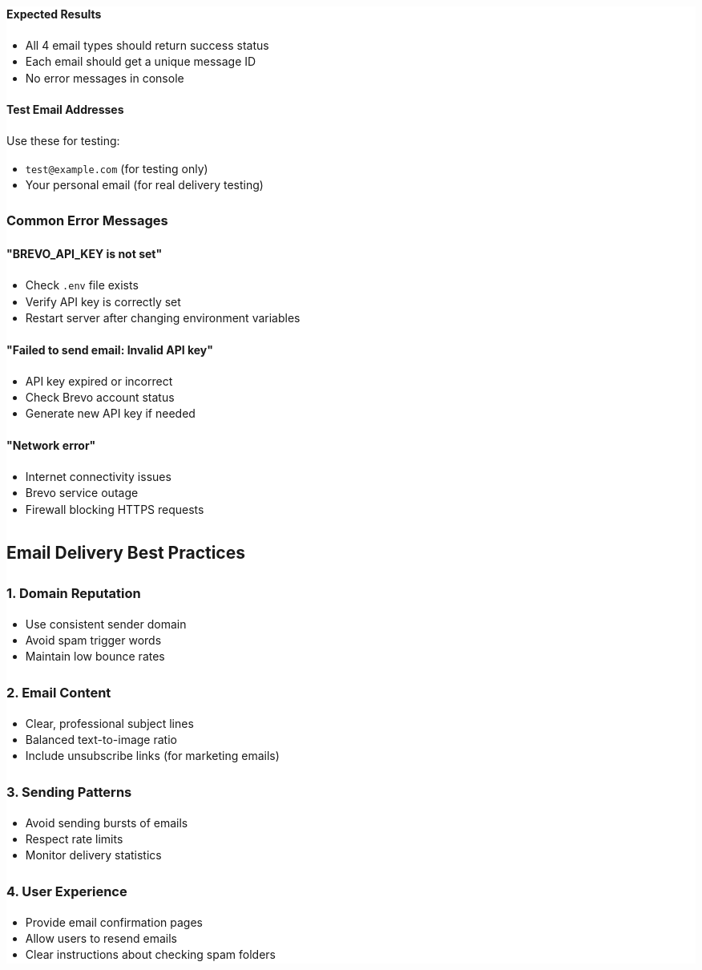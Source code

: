 #### Expected Results
- All 4 email types should return success status
- Each email should get a unique message ID
- No error messages in console

#### Test Email Addresses
Use these for testing:
- `test@example.com` (for testing only)
- Your personal email (for real delivery testing)

### Common Error Messages

#### "BREVO_API_KEY is not set"
- Check `.env` file exists
- Verify API key is correctly set
- Restart server after changing environment variables

#### "Failed to send email: Invalid API key"
- API key expired or incorrect
- Check Brevo account status
- Generate new API key if needed

#### "Network error"
- Internet connectivity issues
- Brevo service outage
- Firewall blocking HTTPS requests

## Email Delivery Best Practices

### 1. Domain Reputation
- Use consistent sender domain
- Avoid spam trigger words
- Maintain low bounce rates

### 2. Email Content
- Clear, professional subject lines
- Balanced text-to-image ratio
- Include unsubscribe links (for marketing emails)

### 3. Sending Patterns
- Avoid sending bursts of emails
- Respect rate limits
- Monitor delivery statistics

### 4. User Experience
- Provide email confirmation pages
- Allow users to resend emails
- Clear instructions about checking spam folders
